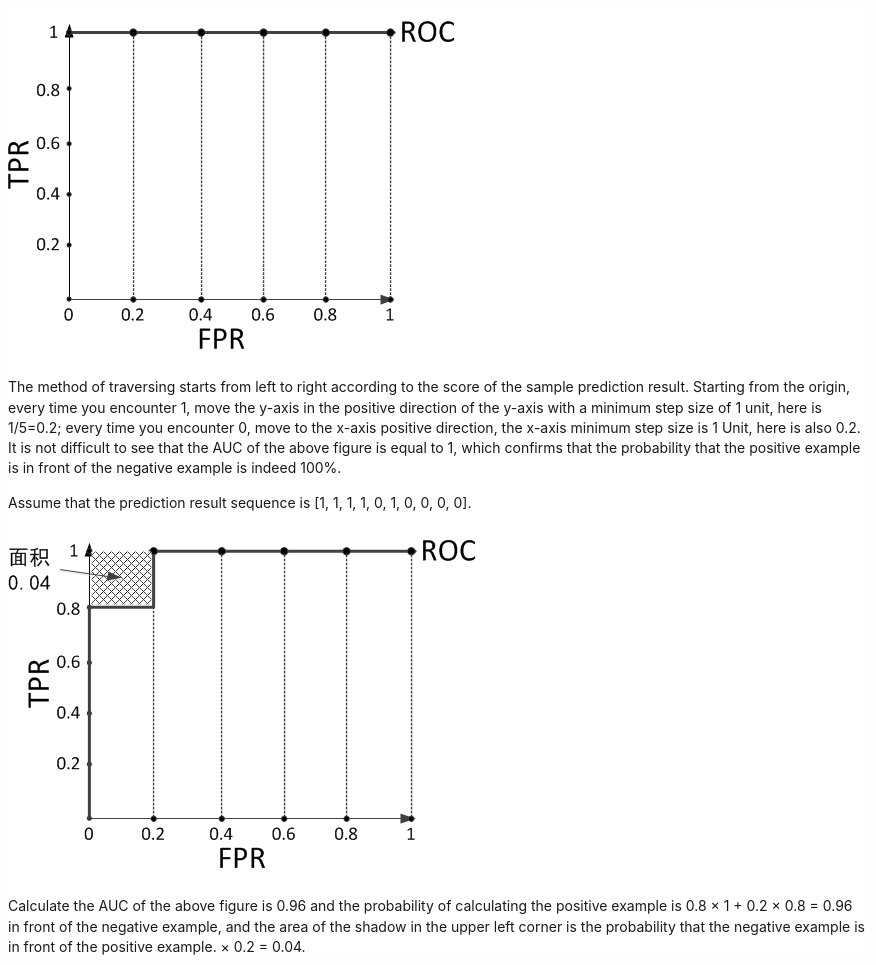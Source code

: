 ![](./img/ch2/2.16.17-1.png)

The method of traversing starts from left to right according to the score of the sample prediction result. Starting from the origin, every time you encounter 1, move the y-axis in the positive direction of the y-axis with a minimum step size of 1 unit, here is 1/5=0.2; every time you encounter 0, move to the x-axis positive direction, the x-axis minimum step size is 1 Unit, here is also 0.2. It is not difficult to see that the AUC of the above figure is equal to 1, which confirms that the probability that the positive example is in front of the negative example is indeed 100%.

Assume that the prediction result sequence is [1, 1, 1, 1, 0, 1, 0, 0, 0, 0].

![](./img/ch2/2.16.17-2.png)

Calculate the AUC of the above figure is 0.96 and the probability of calculating the positive example is 0.8 × 1 + 0.2 × 0.8 = 0.96 in front of the negative example, and the area of ​​the shadow in the upper left corner is the probability that the negative example is in front of the positive example. × 0.2 = 0.04.
